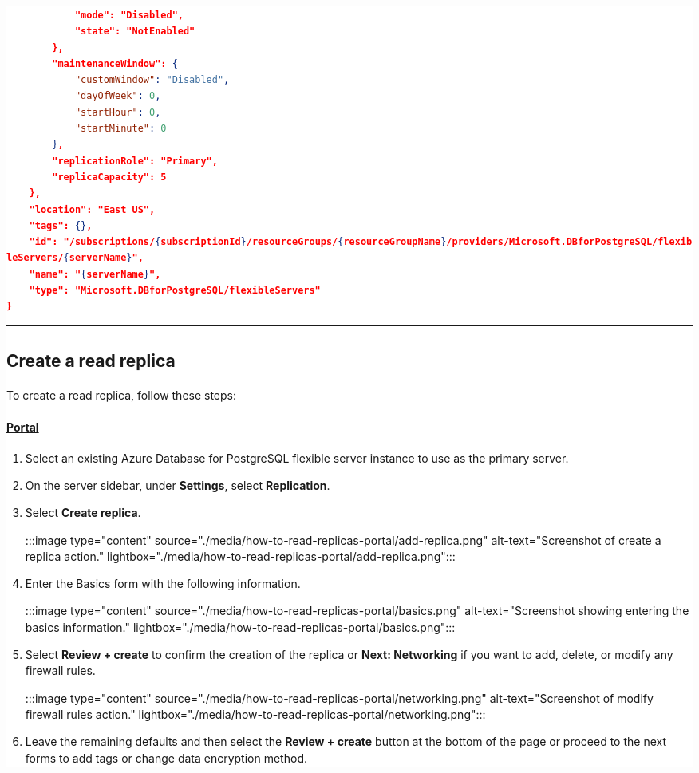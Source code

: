 ```json
            "mode": "Disabled",
            "state": "NotEnabled"
        },
        "maintenanceWindow": {
            "customWindow": "Disabled",
            "dayOfWeek": 0,
            "startHour": 0,
            "startMinute": 0
        },
        "replicationRole": "Primary",
        "replicaCapacity": 5
    },
    "location": "East US",
    "tags": {},
    "id": "/subscriptions/{subscriptionId}/resourceGroups/{resourceGroupName}/providers/Microsoft.DBforPostgreSQL/flexibleServers/{serverName}",
    "name": "{serverName}",
    "type": "Microsoft.DBforPostgreSQL/flexibleServers"
}
```

---

## Create a read replica

To create a read replica, follow these steps:

#### [Portal](#tab/portal)

1.  Select an existing Azure Database for PostgreSQL flexible server instance to use as the primary server.

2.  On the server sidebar, under **Settings**, select **Replication**.

3.  Select **Create replica**.

    :::image type="content" source="./media/how-to-read-replicas-portal/add-replica.png" alt-text="Screenshot of create a replica action." lightbox="./media/how-to-read-replicas-portal/add-replica.png":::

4.  Enter the Basics form with the following information.

    :::image type="content" source="./media/how-to-read-replicas-portal/basics.png" alt-text="Screenshot showing entering the basics information." lightbox="./media/how-to-read-replicas-portal/basics.png":::

5.  Select **Review + create** to confirm the creation of the replica or **Next: Networking** if you want to add, delete, or modify any firewall rules.

    :::image type="content" source="./media/how-to-read-replicas-portal/networking.png" alt-text="Screenshot of modify firewall rules action." lightbox="./media/how-to-read-replicas-portal/networking.png":::

6.  Leave the remaining defaults and then select the **Review + create** button at the bottom of the page or proceed to the next forms to add tags or change data encryption method.
